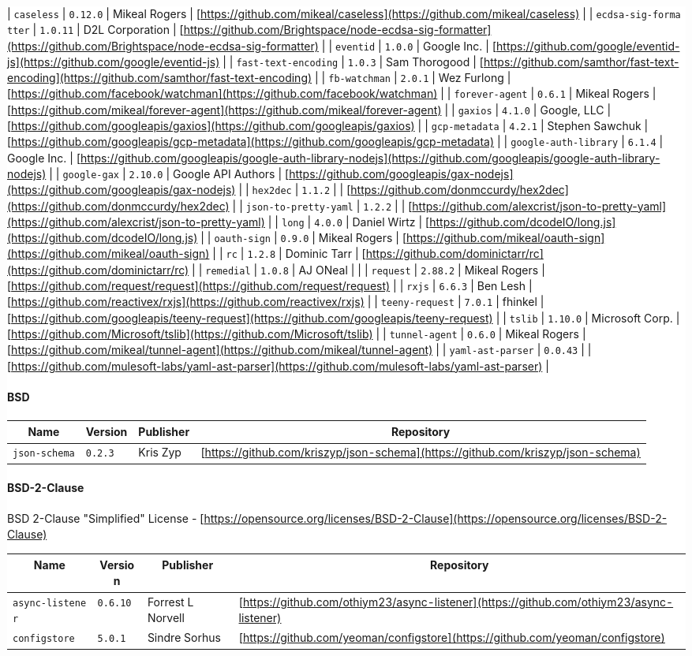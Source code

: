 | `caseless`                            | `0.12.0` | Mikeal Rogers         | [https://github.com/mikeal/caseless](https://github.com/mikeal/caseless)                                                         |
| `ecdsa-sig-formatter`                 | `1.0.11` | D2L Corporation       | [https://github.com/Brightspace/node-ecdsa-sig-formatter](https://github.com/Brightspace/node-ecdsa-sig-formatter)               |
| `eventid`                             | `1.0.0`  | Google Inc.           | [https://github.com/google/eventid-js](https://github.com/google/eventid-js)                                                     |
| `fast-text-encoding`                  | `1.0.3`  | Sam Thorogood         | [https://github.com/samthor/fast-text-encoding](https://github.com/samthor/fast-text-encoding)                                   |
| `fb-watchman`                         | `2.0.1`  | Wez Furlong           | [https://github.com/facebook/watchman](https://github.com/facebook/watchman)                                                     |
| `forever-agent`                       | `0.6.1`  | Mikeal Rogers         | [https://github.com/mikeal/forever-agent](https://github.com/mikeal/forever-agent)                                               |
| `gaxios`                              | `4.1.0`  | Google, LLC           | [https://github.com/googleapis/gaxios](https://github.com/googleapis/gaxios)                                                     |
| `gcp-metadata`                        | `4.2.1`  | Stephen Sawchuk       | [https://github.com/googleapis/gcp-metadata](https://github.com/googleapis/gcp-metadata)                                         |
| `google-auth-library`                 | `6.1.4`  | Google Inc.           | [https://github.com/googleapis/google-auth-library-nodejs](https://github.com/googleapis/google-auth-library-nodejs)             |
| `google-gax`                          | `2.10.0` | Google API Authors    | [https://github.com/googleapis/gax-nodejs](https://github.com/googleapis/gax-nodejs)                                             |
| `hex2dec`                             | `1.1.2`  |                       | [https://github.com/donmccurdy/hex2dec](https://github.com/donmccurdy/hex2dec)                                                   |
| `json-to-pretty-yaml`                 | `1.2.2`  |                       | [https://github.com/alexcrist/json-to-pretty-yaml](https://github.com/alexcrist/json-to-pretty-yaml)                             |
| `long`                                | `4.0.0`  | Daniel Wirtz          | [https://github.com/dcodeIO/long.js](https://github.com/dcodeIO/long.js)                                                         |
| `oauth-sign`                          | `0.9.0`  | Mikeal Rogers         | [https://github.com/mikeal/oauth-sign](https://github.com/mikeal/oauth-sign)                                                     |
| `rc`                                  | `1.2.8`  | Dominic Tarr          | [https://github.com/dominictarr/rc](https://github.com/dominictarr/rc)                                                           |
| `remedial`                            | `1.0.8`  | AJ ONeal              |                                                                                                                                  |
| `request`                             | `2.88.2` | Mikeal Rogers         | [https://github.com/request/request](https://github.com/request/request)                                                         |
| `rxjs`                                | `6.6.3`  | Ben Lesh              | [https://github.com/reactivex/rxjs](https://github.com/reactivex/rxjs)                                                           |
| `teeny-request`                       | `7.0.1`  | fhinkel               | [https://github.com/googleapis/teeny-request](https://github.com/googleapis/teeny-request)                                       |
| `tslib`                               | `1.10.0` | Microsoft Corp.       | [https://github.com/Microsoft/tslib](https://github.com/Microsoft/tslib)                                                         |
| `tunnel-agent`                        | `0.6.0`  | Mikeal Rogers         | [https://github.com/mikeal/tunnel-agent](https://github.com/mikeal/tunnel-agent)                                                 |
| `yaml-ast-parser`                     | `0.0.43` |                       | [https://github.com/mulesoft-labs/yaml-ast-parser](https://github.com/mulesoft-labs/yaml-ast-parser)                             |

#### BSD

| Name          | Version | Publisher | Repository                                                                       |
| ------------- | ------- | --------- | -------------------------------------------------------------------------------- |
| `json-schema` | `0.2.3` | Kris Zyp  | [https://github.com/kriszyp/json-schema](https://github.com/kriszyp/json-schema) |

#### BSD-2-Clause

BSD 2-Clause "Simplified" License - [https://opensource.org/licenses/BSD-2-Clause](https://opensource.org/licenses/BSD-2-Clause)

| Name                         | Version  | Publisher         | Repository                                                                                                                 |
| ---------------------------- | -------- | ----------------- | -------------------------------------------------------------------------------------------------------------------------- |
| `async-listener`             | `0.6.10` | Forrest L Norvell | [https://github.com/othiym23/async-listener](https://github.com/othiym23/async-listener)                                   |
| `configstore`                | `5.0.1`  | Sindre Sorhus     | [https://github.com/yeoman/configstore](https://github.com/yeoman/configstore)                                             |